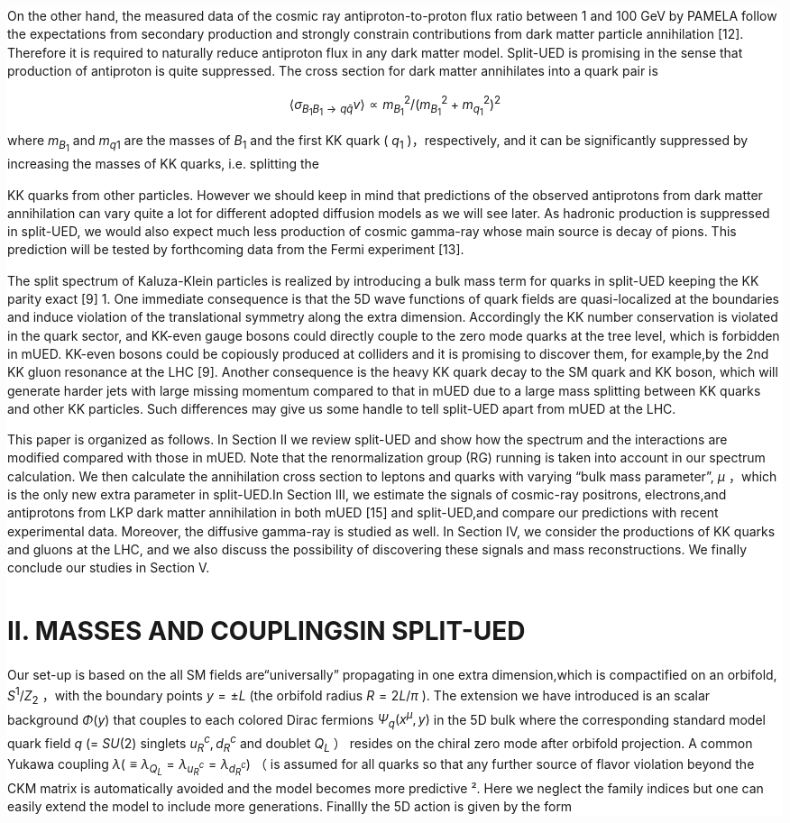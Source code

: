 On the other hand, the measured data of the cosmic ray antiproton-to-proton flux ratio between 1 and 100 GeV by PAMELA follow the expectations from secondary production and strongly constrain contributions from dark matter particle annihilation [12]. Therefore it is required to naturally reduce antiproton flux in any dark matter model. Split-UED is promising in the sense that production of antiproton is quite suppressed. The cross section for dark matter annihilates into a quark pair is

$$
\langle \sigma _ { B _ { 1 } B _ { 1 } \to q \bar { q } } v \rangle \propto m _ { B _ { 1 } } ^ { 2 } / ( m _ { B _ { 1 } } ^ { 2 } + m _ { q _ { 1 } } ^ { 2 } ) ^ { 2 }
$$

where $m _ { B _ { 1 } }$ and $m _ { q 1 }$ are the masses of $B _ { 1 }$ and the first KK quark ( $q _ { 1 }$ )，respectively, and it can be significantly suppressed by increasing the masses of KK quarks, i.e. splitting the

KK quarks from other particles. However we should keep in mind that predictions of the observed antiprotons from dark matter annihilation can vary quite a lot for different adopted diffusion models as we will see later. As hadronic production is suppressed in split-UED, we would also expect much less production of cosmic gamma-ray whose main source is decay of pions. This prediction will be tested by forthcoming data from the Fermi experiment [13].

The split spectrum of Kaluza-Klein particles is realized by introducing a bulk mass term for quarks in split-UED keeping the KK parity exact [9] 1. One immediate consequence is that the 5D wave functions of quark fields are quasi-localized at the boundaries and induce violation of the translational symmetry along the extra dimension. Accordingly the KK number conservation is violated in the quark sector, and KK-even gauge bosons could directly couple to the zero mode quarks at the tree level, which is forbidden in mUED. KK-even bosons could be copiously produced at colliders and it is promising to discover them, for example,by the 2nd KK gluon resonance at the LHC [9]. Another consequence is the heavy KK quark decay to the SM quark and KK boson, which will generate harder jets with large missing momentum compared to that in mUED due to a large mass splitting between KK quarks and other KK particles. Such differences may give us some handle to tell split-UED apart from mUED at the LHC.

This paper is organized as follows. In Section II we review split-UED and show how the spectrum and the interactions are modified compared with those in mUED. Note that the renormalization group (RG) running is taken into account in our spectrum calculation. We then calculate the annihilation cross section to leptons and quarks with varying “bulk mass parameter”, $\mu$ ，which is the only new extra parameter in split-UED.In Section III, we estimate the signals of cosmic-ray positrons, electrons,and antiprotons from LKP dark matter annihilation in both mUED [15] and split-UED,and compare our predictions with recent experimental data. Moreover, the diffusive gamma-ray is studied as well. In Section IV, we consider the productions of KK quarks and gluons at the LHC, and we also discuss the possibility of discovering these signals and mass reconstructions. We finally conclude our studies in Section V.

# II. MASSES AND COUPLINGSIN SPLIT-UED

Our set-up is based on the all SM fields are“universally” propagating in one extra dimension,which is compactified on an orbifold, $S ^ { 1 } / Z _ { 2 }$ ，with the boundary points $y = \pm L$ (the orbifold radius $R = 2 L / \pi$ ). The extension we have introduced is an scalar background $\Phi ( y )$ that couples to each colored Dirac fermions $\Psi _ { q } ( x ^ { \mu } , y )$ in the 5D bulk where the corresponding standard model quark field $q$ (= $S U ( 2 )$ singlets $u _ { R } ^ { c } , d _ { R } ^ { c }$ and doublet $Q _ { L }$ ） resides on the chiral zero mode after orbifold projection. A common Yukawa coupling $\lambda ( \equiv \lambda _ { Q _ { L } } = \lambda _ { u _ { R } ^ { c } } = \lambda _ { d _ { R } ^ { c } } )$ （ is assumed for all quarks so that any further source of flavor violation beyond the CKM matrix is automatically avoided and the model becomes more predictive ². Here we neglect the family indices but one can easily extend the model to include more generations. Finallly the 5D action is given by the form
